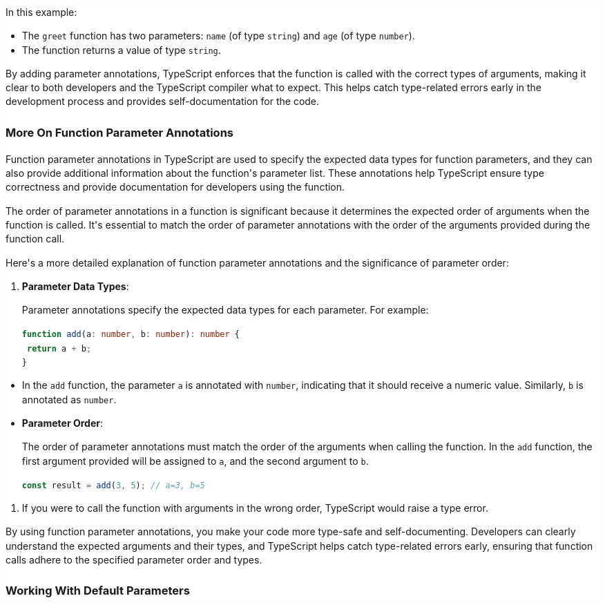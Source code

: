 In this example:

- The `greet` function has two parameters: `name` (of type `string`) and `age` (of type `number`).
- The function returns a value of type `string`.

By adding parameter annotations, TypeScript enforces that 
the function is called with the correct types of arguments, making it clear to both developers and the TypeScript compiler what to expect. This helps catch type-related errors early in the development process and provides self-documentation for the code.

### More On Function Parameter Annotations

Function parameter annotations in TypeScript are used to specify the expected data types for function parameters, and they can also provide additional information about the function's parameter list. These annotations help TypeScript ensure type correctness and provide documentation for developers using the function.

The order of parameter annotations in a function is 
significant because it determines the expected order of arguments when the function is called. It's essential to match the order of parameter annotations with the order of the arguments provided during the function
 call.

Here's a more detailed explanation of function parameter annotations and the significance of parameter order:

1. **Parameter Data Types**:
   
   Parameter annotations specify the expected data types for each parameter. For example:
   
   ```ts
   function add(a: number, b: number): number {
    return a + b;
   }
   ```
- In the `add` function, the parameter `a` is annotated with `number`, indicating that it should receive a numeric value. Similarly, `b` is annotated as `number`.

- **Parameter Order**:
  
  The order of parameter annotations must match the order of the arguments when calling the function. In the `add` function, the first argument provided will be assigned to `a`, and the second argument to `b`.
  
  ```ts
  const result = add(3, 5); // a=3, b=5
  ```
1. If you were to call the function with arguments in the wrong order, TypeScript would raise a type error.

By using function parameter annotations, you make your 
code more type-safe and self-documenting. Developers can clearly understand the expected arguments and their types, and TypeScript helps catch type-related errors early, ensuring that function calls adhere to the specified parameter order and types.

### Working With Default Parameters
